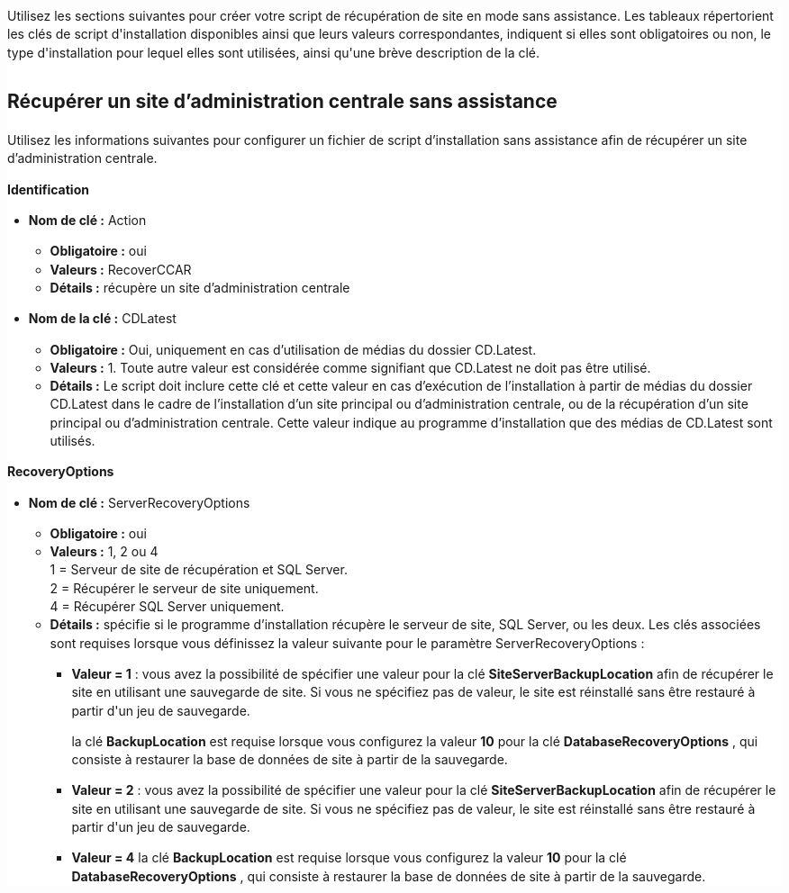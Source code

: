  Utilisez les sections suivantes pour créer votre script de récupération de site en mode sans assistance. Les tableaux répertorient les clés de script d'installation disponibles ainsi que leurs valeurs correspondantes, indiquent si elles sont obligatoires ou non, le type d'installation pour lequel elles sont utilisées, ainsi qu'une brève description de la clé.

## <a name="recover-a-central-administration-site-unattended"></a>Récupérer un site d’administration centrale sans assistance
 Utilisez les informations suivantes pour configurer un fichier de script d’installation sans assistance afin de récupérer un site d’administration centrale.

 **Identification**

-   **Nom de clé :** Action

    -   **Obligatoire :** oui
    -   **Valeurs :** RecoverCCAR
    -   **Détails :** récupère un site d’administration centrale


-   **Nom de la clé :** CDLatest

    -   **Obligatoire :** Oui, uniquement en cas d’utilisation de médias du dossier CD.Latest.
    -   **Valeurs :** 1. Toute autre valeur est considérée comme signifiant que CD.Latest ne doit pas être utilisé.
    -   **Détails :** Le script doit inclure cette clé et cette valeur en cas d’exécution de l’installation à partir de médias du dossier CD.Latest dans le cadre de l’installation d’un site principal ou d’administration centrale, ou de la récupération d’un site principal ou d’administration centrale. Cette valeur indique au programme d’installation que des médias de CD.Latest sont utilisés.

**RecoveryOptions**   
-   **Nom de clé :** ServerRecoveryOptions   

    -   **Obligatoire :** oui
    -   **Valeurs :** 1, 2 ou 4  
         1 = Serveur de site de récupération et SQL Server.   
         2 = Récupérer le serveur de site uniquement.  
         4 = Récupérer SQL Server uniquement.
    -   **Détails :** spécifie si le programme d’installation récupère le serveur de site, SQL Server, ou les deux. Les clés associées sont requises lorsque vous définissez la valeur suivante pour le paramètre ServerRecoveryOptions :  
        -   **Valeur = 1** : vous avez la possibilité de spécifier une valeur pour la clé **SiteServerBackupLocation** afin de récupérer le site en utilisant une sauvegarde de site. Si vous ne spécifiez pas de valeur, le site est réinstallé sans être restauré à partir d'un jeu de sauvegarde.

             la clé **BackupLocation** est requise lorsque vous configurez la valeur **10** pour la clé **DatabaseRecoveryOptions** , qui consiste à restaurer la base de données de site à partir de la sauvegarde.

        -   **Valeur = 2** : vous avez la possibilité de spécifier une valeur pour la clé **SiteServerBackupLocation** afin de récupérer le site en utilisant une sauvegarde de site. Si vous ne spécifiez pas de valeur, le site est réinstallé sans être restauré à partir d'un jeu de sauvegarde.

        -   **Valeur = 4** la clé **BackupLocation** est requise lorsque vous configurez la valeur **10** pour la clé **DatabaseRecoveryOptions** , qui consiste à restaurer la base de données de site à partir de la sauvegarde.

